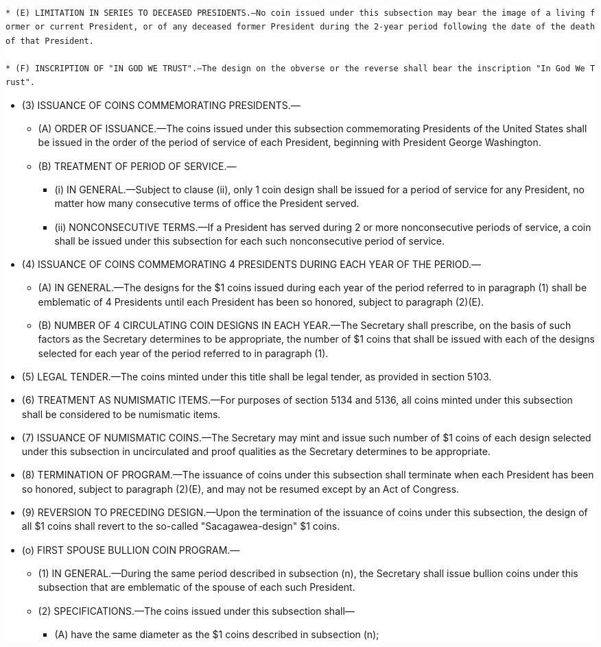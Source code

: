     * (E) LIMITATION IN SERIES TO DECEASED PRESIDENTS.—No coin issued under this subsection may bear the image of a living former or current President, or of any deceased former President during the 2-year period following the date of the death of that President.

    * (F) INSCRIPTION OF "IN GOD WE TRUST".—The design on the obverse or the reverse shall bear the inscription "In God We Trust".


  * (3) ISSUANCE OF COINS COMMEMORATING PRESIDENTS.—

    * (A) ORDER OF ISSUANCE.—The coins issued under this subsection commemorating Presidents of the United States shall be issued in the order of the period of service of each President, beginning with President George Washington.

    * (B) TREATMENT OF PERIOD OF SERVICE.—

      * (i) IN GENERAL.—Subject to clause (ii), only 1 coin design shall be issued for a period of service for any President, no matter how many consecutive terms of office the President served.

      * (ii) NONCONSECUTIVE TERMS.—If a President has served during 2 or more nonconsecutive periods of service, a coin shall be issued under this subsection for each such nonconsecutive period of service.


  * (4) ISSUANCE OF COINS COMMEMORATING 4 PRESIDENTS DURING EACH YEAR OF THE PERIOD.—

    * (A) IN GENERAL.—The designs for the $1 coins issued during each year of the period referred to in paragraph (1) shall be emblematic of 4 Presidents until each President has been so honored, subject to paragraph (2)(E).

    * (B) NUMBER OF 4 CIRCULATING COIN DESIGNS IN EACH YEAR.—The Secretary shall prescribe, on the basis of such factors as the Secretary determines to be appropriate, the number of $1 coins that shall be issued with each of the designs selected for each year of the period referred to in paragraph (1).


  * (5) LEGAL TENDER.—The coins minted under this title shall be legal tender, as provided in section 5103.

  * (6) TREATMENT AS NUMISMATIC ITEMS.—For purposes of section 5134 and 5136, all coins minted under this subsection shall be considered to be numismatic items.

  * (7) ISSUANCE OF NUMISMATIC COINS.—The Secretary may mint and issue such number of $1 coins of each design selected under this subsection in uncirculated and proof qualities as the Secretary determines to be appropriate.

  * (8) TERMINATION OF PROGRAM.—The issuance of coins under this subsection shall terminate when each President has been so honored, subject to paragraph (2)(E), and may not be resumed except by an Act of Congress.

  * (9) REVERSION TO PRECEDING DESIGN.—Upon the termination of the issuance of coins under this subsection, the design of all $1 coins shall revert to the so-called "Sacagawea-design" $1 coins.


* (o) FIRST SPOUSE BULLION COIN PROGRAM.—

  * (1) IN GENERAL.—During the same period described in subsection (n), the Secretary shall issue bullion coins under this subsection that are emblematic of the spouse of each such President.

  * (2) SPECIFICATIONS.—The coins issued under this subsection shall—

    * (A) have the same diameter as the $1 coins described in subsection (n);
